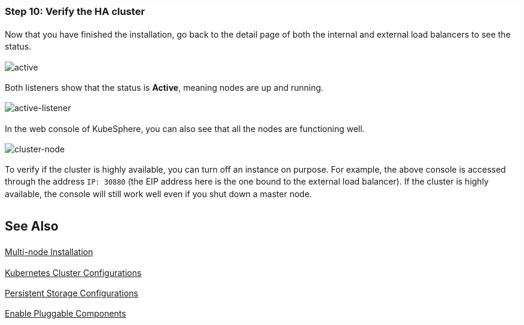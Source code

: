 ### Step 10: Verify the HA cluster

Now that you have finished the installation, go back to the detail page of both the internal and external load balancers to see the status.

![active](/images/docs/installing-on-linux/installing-on-public-cloud/deploy-kubesphere-on-qingcloud-instances/active.png)

Both listeners show that the status is **Active**, meaning nodes are up and running.

![active-listener](/images/docs/installing-on-linux/installing-on-public-cloud/deploy-kubesphere-on-qingcloud-instances/active-listener.png)

In the web console of KubeSphere, you can also see that all the nodes are functioning well.

![cluster-node](/images/docs/installing-on-linux/installing-on-public-cloud/deploy-kubesphere-on-qingcloud-instances/cluster-node.png)

To verify if the cluster is highly available, you can turn off an instance on purpose. For example, the above console is accessed through the address `IP: 30880` (the EIP address here is the one bound to the external load balancer). If the cluster is highly available, the console will still work well even if you shut down a master node.

## See Also

[Multi-node Installation](../../../installing-on-linux/introduction/multioverview/)

[Kubernetes Cluster Configurations](../../../installing-on-linux/introduction/vars/)

[Persistent Storage Configurations](../../../installing-on-linux/persistent-storage-configurations/understand-persistent-storage/)

[Enable Pluggable Components](../../../pluggable-components/)